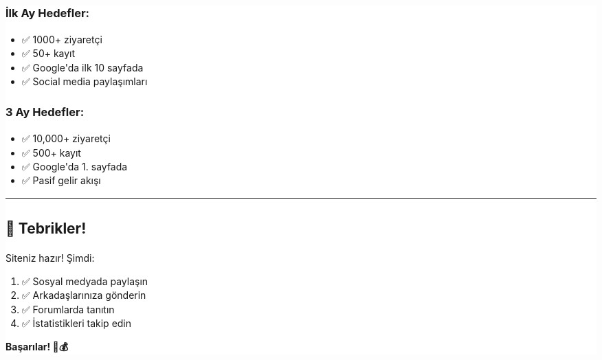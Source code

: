 ### İlk Ay Hedefler:
- ✅ 1000+ ziyaretçi
- ✅ 50+ kayıt
- ✅ Google'da ilk 10 sayfada
- ✅ Social media paylaşımları

### 3 Ay Hedefler:
- ✅ 10,000+ ziyaretçi
- ✅ 500+ kayıt
- ✅ Google'da 1. sayfada
- ✅ Pasif gelir akışı

---

## 🎉 Tebrikler!

Siteniz hazır! Şimdi:

1. ✅ Sosyal medyada paylaşın
2. ✅ Arkadaşlarınıza gönderin
3. ✅ Forumlarda tanıtın
4. ✅ İstatistikleri takip edin

**Başarılar! 🚀💰**


